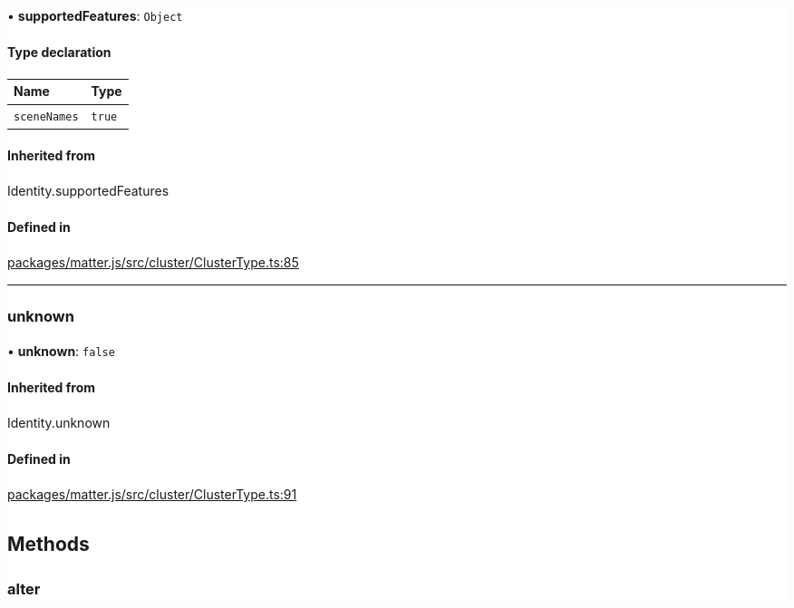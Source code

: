 • **supportedFeatures**: `Object`

#### Type declaration

| Name | Type |
| :------ | :------ |
| `sceneNames` | ``true`` |

#### Inherited from

Identity.supportedFeatures

#### Defined in

[packages/matter.js/src/cluster/ClusterType.ts:85](https://github.com/project-chip/matter.js/blob/6d3b6a5d957d88a9231d6ecab4bb41f8133112be/packages/matter.js/src/cluster/ClusterType.ts#L85)

___

### unknown

• **unknown**: ``false``

#### Inherited from

Identity.unknown

#### Defined in

[packages/matter.js/src/cluster/ClusterType.ts:91](https://github.com/project-chip/matter.js/blob/6d3b6a5d957d88a9231d6ecab4bb41f8133112be/packages/matter.js/src/cluster/ClusterType.ts#L91)

## Methods

### alter
